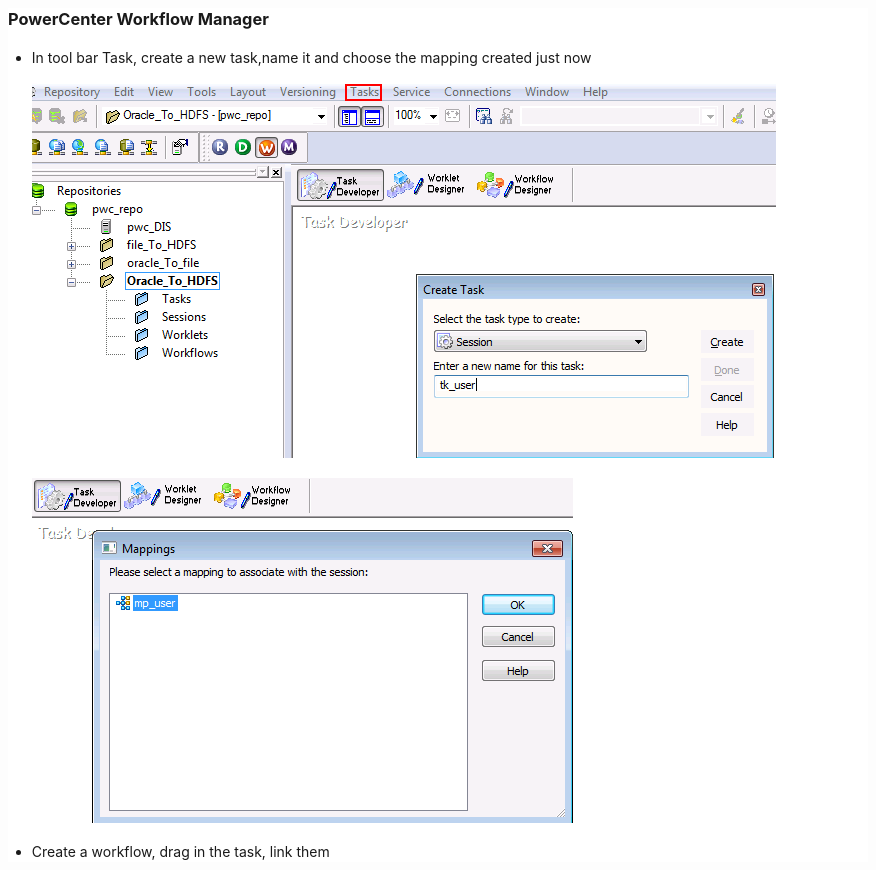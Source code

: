 ### PowerCenter Workflow Manager
  - In tool bar Task, create a new task,name it and choose the mapping created just now

      ![](assets/Using_Informatica_PowerCenter_with_FusionInsight/4ddd4.png)

      ![](assets/Using_Informatica_PowerCenter_with_FusionInsight/21d6e.png)

  - Create a workflow, drag in the task, link them
